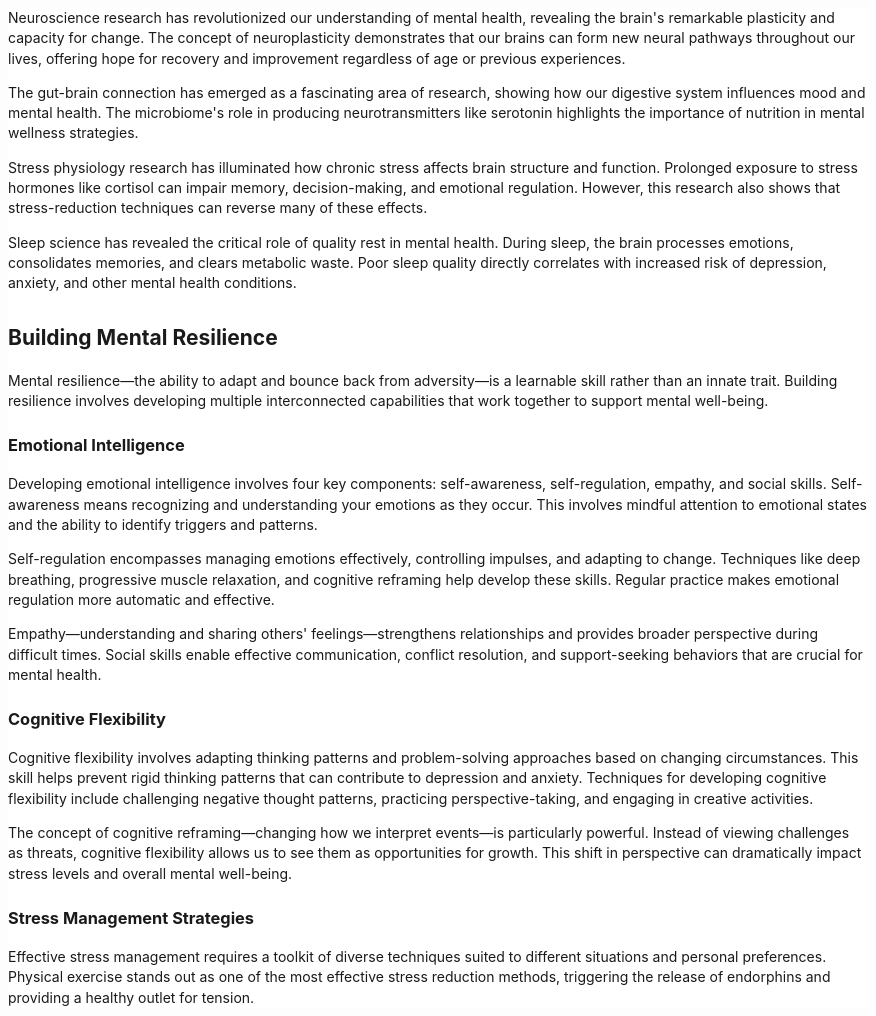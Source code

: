 Neuroscience research has revolutionized our understanding of mental health, revealing the brain's remarkable plasticity and capacity for change. The concept of neuroplasticity demonstrates that our brains can form new neural pathways throughout our lives, offering hope for recovery and improvement regardless of age or previous experiences.

The gut-brain connection has emerged as a fascinating area of research, showing how our digestive system influences mood and mental health. The microbiome's role in producing neurotransmitters like serotonin highlights the importance of nutrition in mental wellness strategies.

Stress physiology research has illuminated how chronic stress affects brain structure and function. Prolonged exposure to stress hormones like cortisol can impair memory, decision-making, and emotional regulation. However, this research also shows that stress-reduction techniques can reverse many of these effects.

Sleep science has revealed the critical role of quality rest in mental health. During sleep, the brain processes emotions, consolidates memories, and clears metabolic waste. Poor sleep quality directly correlates with increased risk of depression, anxiety, and other mental health conditions.

## Building Mental Resilience

Mental resilience—the ability to adapt and bounce back from adversity—is a learnable skill rather than an innate trait. Building resilience involves developing multiple interconnected capabilities that work together to support mental well-being.

### Emotional Intelligence

Developing emotional intelligence involves four key components: self-awareness, self-regulation, empathy, and social skills. Self-awareness means recognizing and understanding your emotions as they occur. This involves mindful attention to emotional states and the ability to identify triggers and patterns.

Self-regulation encompasses managing emotions effectively, controlling impulses, and adapting to change. Techniques like deep breathing, progressive muscle relaxation, and cognitive reframing help develop these skills. Regular practice makes emotional regulation more automatic and effective.

Empathy—understanding and sharing others' feelings—strengthens relationships and provides broader perspective during difficult times. Social skills enable effective communication, conflict resolution, and support-seeking behaviors that are crucial for mental health.

### Cognitive Flexibility

Cognitive flexibility involves adapting thinking patterns and problem-solving approaches based on changing circumstances. This skill helps prevent rigid thinking patterns that can contribute to depression and anxiety. Techniques for developing cognitive flexibility include challenging negative thought patterns, practicing perspective-taking, and engaging in creative activities.

The concept of cognitive reframing—changing how we interpret events—is particularly powerful. Instead of viewing challenges as threats, cognitive flexibility allows us to see them as opportunities for growth. This shift in perspective can dramatically impact stress levels and overall mental well-being.

### Stress Management Strategies

Effective stress management requires a toolkit of diverse techniques suited to different situations and personal preferences. Physical exercise stands out as one of the most effective stress reduction methods, triggering the release of endorphins and providing a healthy outlet for tension.
